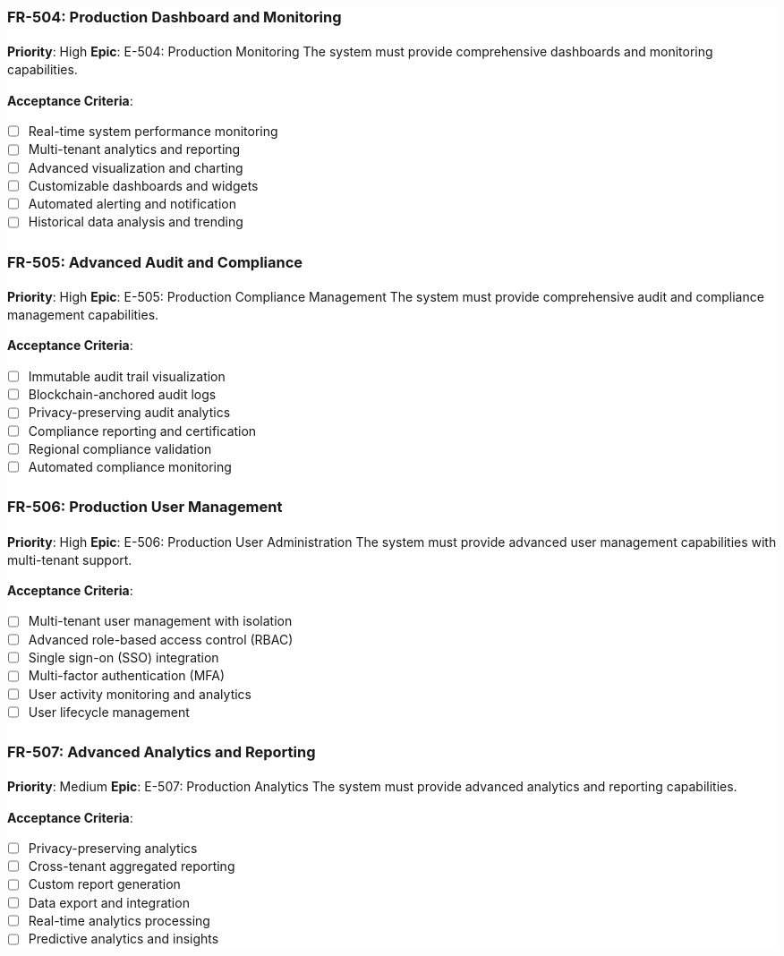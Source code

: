 ### FR-504: Production Dashboard and Monitoring
**Priority**: High
**Epic**: E-504: Production Monitoring
The system must provide comprehensive dashboards and monitoring capabilities.

**Acceptance Criteria**:
- [ ] Real-time system performance monitoring
- [ ] Multi-tenant analytics and reporting
- [ ] Advanced visualization and charting
- [ ] Customizable dashboards and widgets
- [ ] Automated alerting and notification
- [ ] Historical data analysis and trending

### FR-505: Advanced Audit and Compliance
**Priority**: High
**Epic**: E-505: Production Compliance Management
The system must provide comprehensive audit and compliance management capabilities.

**Acceptance Criteria**:
- [ ] Immutable audit trail visualization
- [ ] Blockchain-anchored audit logs
- [ ] Privacy-preserving audit analytics
- [ ] Compliance reporting and certification
- [ ] Regional compliance validation
- [ ] Automated compliance monitoring

### FR-506: Production User Management
**Priority**: High
**Epic**: E-506: Production User Administration
The system must provide advanced user management capabilities with multi-tenant support.

**Acceptance Criteria**:
- [ ] Multi-tenant user management with isolation
- [ ] Advanced role-based access control (RBAC)
- [ ] Single sign-on (SSO) integration
- [ ] Multi-factor authentication (MFA)
- [ ] User activity monitoring and analytics
- [ ] User lifecycle management

### FR-507: Advanced Analytics and Reporting
**Priority**: Medium
**Epic**: E-507: Production Analytics
The system must provide advanced analytics and reporting capabilities.

**Acceptance Criteria**:
- [ ] Privacy-preserving analytics
- [ ] Cross-tenant aggregated reporting
- [ ] Custom report generation
- [ ] Data export and integration
- [ ] Real-time analytics processing
- [ ] Predictive analytics and insights
